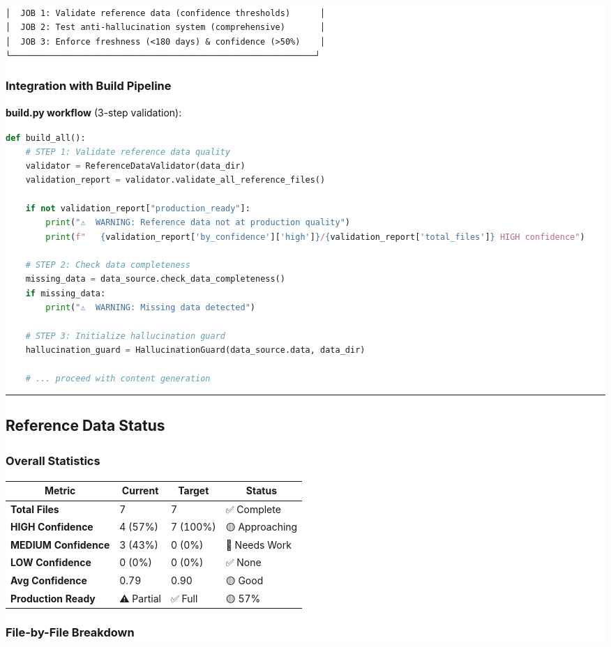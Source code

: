 ```
│  JOB 1: Validate reference data (confidence thresholds)      │
│  JOB 2: Test anti-hallucination system (comprehensive)       │
│  JOB 3: Enforce freshness (<180 days) & confidence (>50%)    │
└─────────────────────────────────────────────────────────────┘
```

### Integration with Build Pipeline

**build.py workflow** (3-step validation):

```python
def build_all():
    # STEP 1: Validate reference data quality
    validator = ReferenceDataValidator(data_dir)
    validation_report = validator.validate_all_reference_files()

    if not validation_report["production_ready"]:
        print("⚠️  WARNING: Reference data not at production quality")
        print(f"   {validation_report['by_confidence']['high']}/{validation_report['total_files']} HIGH confidence")

    # STEP 2: Check data completeness
    missing_data = data_source.check_data_completeness()
    if missing_data:
        print("⚠️  WARNING: Missing data detected")

    # STEP 3: Initialize hallucination guard
    hallucination_guard = HallucinationGuard(data_source.data, data_dir)

    # ... proceed with content generation
```

---

## Reference Data Status

### Overall Statistics

| Metric | Current | Target | Status |
|--------|---------|--------|--------|
| **Total Files** | 7 | 7 | ✅ Complete |
| **HIGH Confidence** | 4 (57%) | 7 (100%) | 🟡 Approaching |
| **MEDIUM Confidence** | 3 (43%) | 0 (0%) | 🔴 Needs Work |
| **LOW Confidence** | 0 (0%) | 0 (0%) | ✅ None |
| **Avg Confidence** | 0.79 | 0.90 | 🟡 Good |
| **Production Ready** | ⚠️ Partial | ✅ Full | 🟡 57% |

### File-by-File Breakdown
